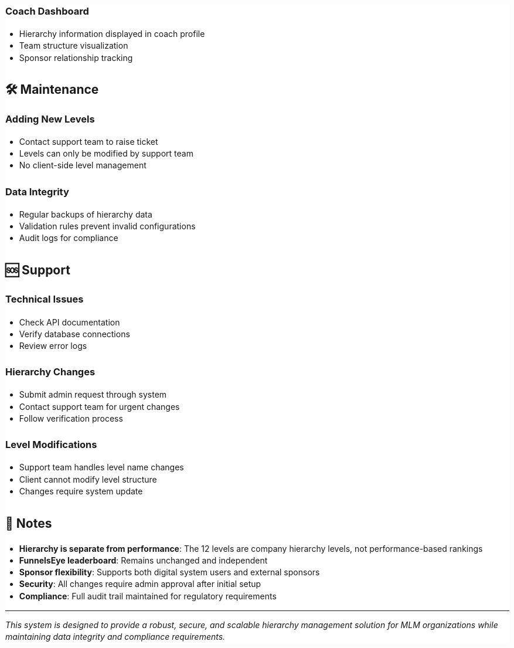 ### **Coach Dashboard**
- Hierarchy information displayed in coach profile
- Team structure visualization
- Sponsor relationship tracking

## 🛠️ Maintenance

### **Adding New Levels**
- Contact support team to raise ticket
- Levels can only be modified by support team
- No client-side level management

### **Data Integrity**
- Regular backups of hierarchy data
- Validation rules prevent invalid configurations
- Audit logs for compliance

## 🆘 Support

### **Technical Issues**
- Check API documentation
- Verify database connections
- Review error logs

### **Hierarchy Changes**
- Submit admin request through system
- Contact support team for urgent changes
- Follow verification process

### **Level Modifications**
- Support team handles level name changes
- Client cannot modify level structure
- Changes require system update

## 📝 Notes

- **Hierarchy is separate from performance**: The 12 levels are company hierarchy levels, not performance-based rankings
- **FunnelsEye leaderboard**: Remains unchanged and independent
- **Sponsor flexibility**: Supports both digital system users and external sponsors
- **Security**: All changes require admin approval after initial setup
- **Compliance**: Full audit trail maintained for regulatory requirements

---

*This system is designed to provide a robust, secure, and scalable hierarchy management solution for MLM organizations while maintaining data integrity and compliance requirements.*
